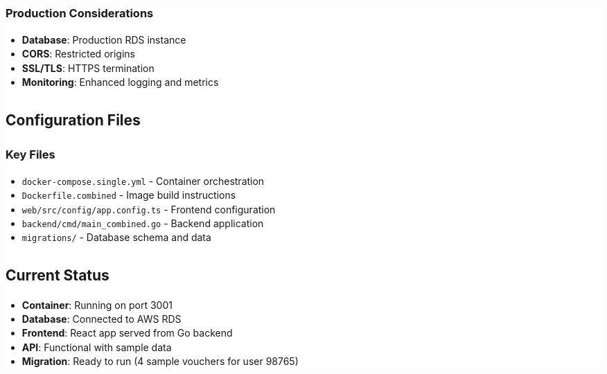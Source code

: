 ### Production Considerations
- **Database**: Production RDS instance
- **CORS**: Restricted origins
- **SSL/TLS**: HTTPS termination
- **Monitoring**: Enhanced logging and metrics

## Configuration Files

### Key Files
- `docker-compose.single.yml` - Container orchestration
- `Dockerfile.combined` - Image build instructions
- `web/src/config/app.config.ts` - Frontend configuration
- `backend/cmd/main_combined.go` - Backend application
- `migrations/` - Database schema and data

## Current Status
- **Container**: Running on port 3001
- **Database**: Connected to AWS RDS
- **Frontend**: React app served from Go backend
- **API**: Functional with sample data
- **Migration**: Ready to run (4 sample vouchers for user 98765) 